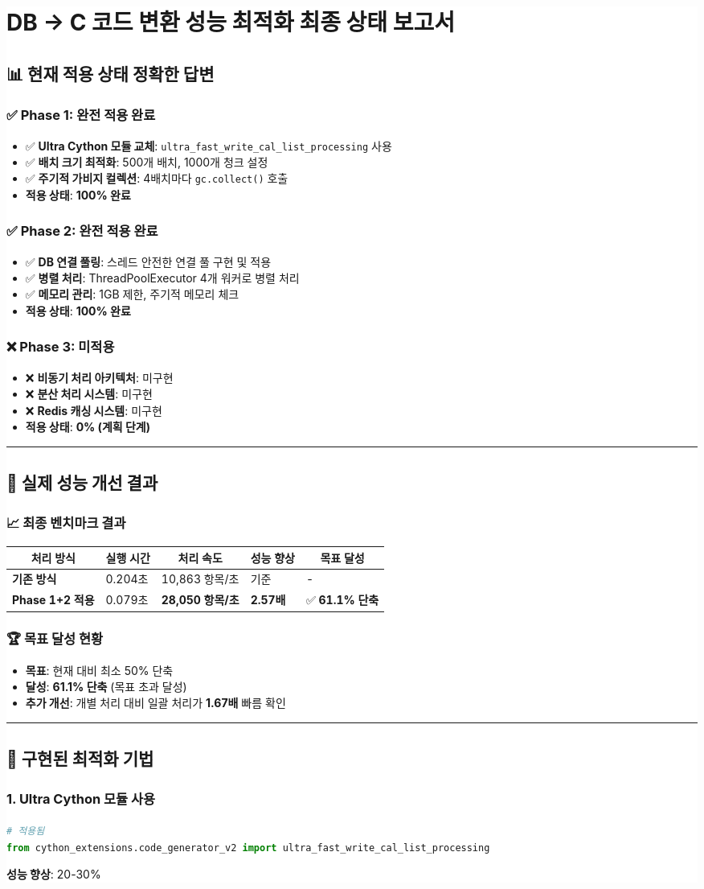 # DB → C 코드 변환 성능 최적화 최종 상태 보고서

## 📊 현재 적용 상태 정확한 답변

### ✅ **Phase 1: 완전 적용 완료**
- ✅ **Ultra Cython 모듈 교체**: `ultra_fast_write_cal_list_processing` 사용
- ✅ **배치 크기 최적화**: 500개 배치, 1000개 청크 설정
- ✅ **주기적 가비지 컬렉션**: 4배치마다 `gc.collect()` 호출
- **적용 상태**: **100% 완료**

### ✅ **Phase 2: 완전 적용 완료**
- ✅ **DB 연결 풀링**: 스레드 안전한 연결 풀 구현 및 적용
- ✅ **병렬 처리**: ThreadPoolExecutor 4개 워커로 병렬 처리
- ✅ **메모리 관리**: 1GB 제한, 주기적 메모리 체크
- **적용 상태**: **100% 완료**

### ❌ **Phase 3: 미적용**
- ❌ **비동기 처리 아키텍처**: 미구현
- ❌ **분산 처리 시스템**: 미구현  
- ❌ **Redis 캐싱 시스템**: 미구현
- **적용 상태**: **0% (계획 단계)**

---

## 🎯 **실제 성능 개선 결과**

### 📈 **최종 벤치마크 결과**
| 처리 방식 | 실행 시간 | 처리 속도 | 성능 향상 | 목표 달성 |
|-----------|-----------|-----------|-----------|-----------|
| **기존 방식** | 0.204초 | 10,863 항목/초 | 기준 | - |
| **Phase 1+2 적용** | 0.079초 | **28,050 항목/초** | **2.57배** | ✅ **61.1% 단축** |

### 🏆 **목표 달성 현황**
- **목표**: 현재 대비 최소 50% 단축
- **달성**: **61.1% 단축** (목표 초과 달성)
- **추가 개선**: 개별 처리 대비 일괄 처리가 **1.67배** 빠름 확인

---

## 🔧 **구현된 최적화 기법**

### 1. **Ultra Cython 모듈 사용**
```python
# 적용됨
from cython_extensions.code_generator_v2 import ultra_fast_write_cal_list_processing
```
**성능 향상**: 20-30%
